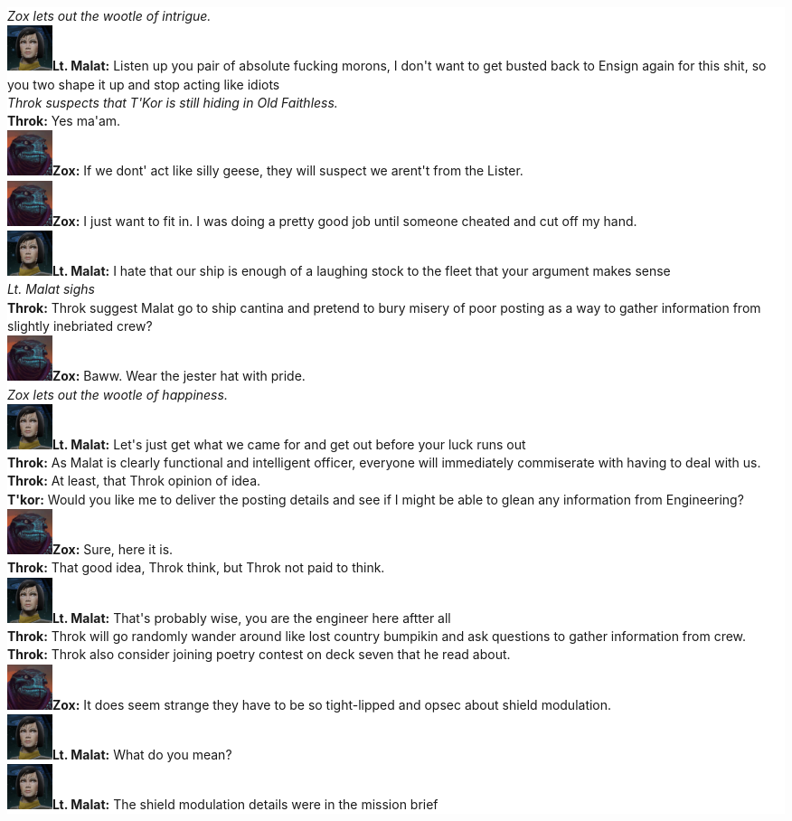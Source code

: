 *Zox lets out the wootle of intrigue.*<br />
![](../images/malat.png)**Lt. Malat:** Listen up you pair of absolute fucking morons, I don't want to get busted back to Ensign again for this shit, so you two shape it up and stop acting like idiots<br />
*Throk suspects that T'Kor is still hiding in Old Faithless.*<br />
**Throk:** Yes ma'am.<br />
![](../images/zox.png)**Zox:** If we dont' act like silly geese, they will suspect we arent't from the Lister.<br />
![](../images/zox.png)**Zox:** I just want to fit in. I was doing a pretty good job until someone cheated and cut off my hand.<br />
![](../images/malat.png)**Lt. Malat:** I hate that our ship is enough of a laughing stock to the fleet that your argument makes sense<br />
*Lt. Malat sighs*<br />
**Throk:** Throk suggest Malat go to ship cantina and pretend to bury misery of poor posting as a way to gather information from slightly inebriated crew?<br />
![](../images/zox.png)**Zox:** Baww. Wear the jester hat with pride. <br />
*Zox lets out the wootle of happiness.*<br />
![](../images/malat.png)**Lt. Malat:** Let's just get what we came for and get out before your luck runs out<br />
**Throk:** As Malat is clearly functional and intelligent officer, everyone will immediately commiserate with having to deal with us.<br />
**Throk:** At least, that Throk opinion of idea.<br />
**T'kor:** Would you like me to deliver the posting details and see if I might be able to glean any information from Engineering?<br />
![](../images/zox.png)**Zox:** Sure, here it is.<br />
**Throk:** That good idea, Throk think, but Throk not paid to think.<br />
![](../images/malat.png)**Lt. Malat:** That's probably wise, you are the engineer here aftter all<br />
**Throk:** Throk will go randomly wander around like lost country bumpikin and ask questions to gather information from crew.<br />
**Throk:** Throk also consider joining poetry contest on deck seven that he read about.<br />
![](../images/zox.png)**Zox:** It does seem strange they have to be so tight-lipped and opsec about shield modulation.<br />
![](../images/malat.png)**Lt. Malat:** What do you mean?<br />
![](../images/malat.png)**Lt. Malat:** The shield modulation details were in the mission brief<br />